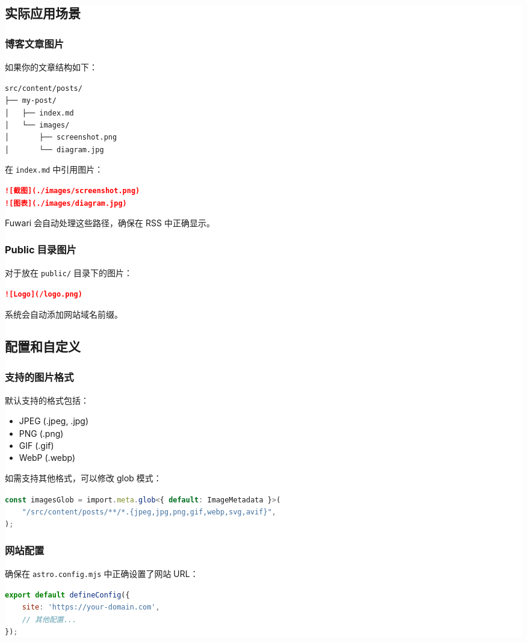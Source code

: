 ```typescript
```

## 实际应用场景

### 博客文章图片

如果你的文章结构如下：
```
src/content/posts/
├── my-post/
│   ├── index.md
│   └── images/
│       ├── screenshot.png
│       └── diagram.jpg
```

在 `index.md` 中引用图片：
```markdown
![截图](./images/screenshot.png)
![图表](./images/diagram.jpg)
```

Fuwari 会自动处理这些路径，确保在 RSS 中正确显示。

### Public 目录图片

对于放在 `public/` 目录下的图片：
```markdown
![Logo](/logo.png)
```

系统会自动添加网站域名前缀。

## 配置和自定义

### 支持的图片格式

默认支持的格式包括：
- JPEG (.jpeg, .jpg)
- PNG (.png)
- GIF (.gif)
- WebP (.webp)

如需支持其他格式，可以修改 glob 模式：
```typescript
const imagesGlob = import.meta.glob<{ default: ImageMetadata }>(
	"/src/content/posts/**/*.{jpeg,jpg,png,gif,webp,svg,avif}",
);
```

### 网站配置

确保在 `astro.config.mjs` 中正确设置了网站 URL：
```javascript
export default defineConfig({
	site: 'https://your-domain.com',
	// 其他配置...
});
```
